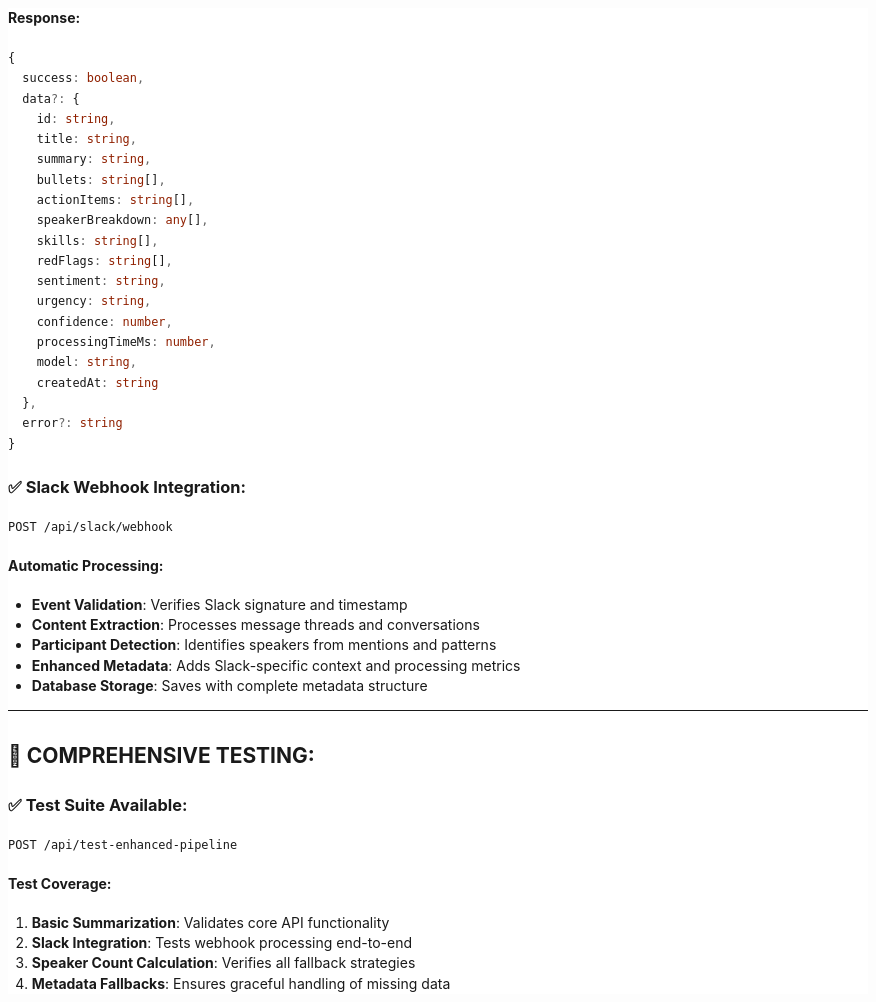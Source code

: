 ```typescript
```

#### **Response:**
```typescript
{
  success: boolean,
  data?: {
    id: string,
    title: string,
    summary: string,
    bullets: string[],
    actionItems: string[],
    speakerBreakdown: any[],
    skills: string[],
    redFlags: string[],
    sentiment: string,
    urgency: string,
    confidence: number,
    processingTimeMs: number,
    model: string,
    createdAt: string
  },
  error?: string
}
```

### **✅ Slack Webhook Integration:**
```
POST /api/slack/webhook
```

#### **Automatic Processing:**
- **Event Validation**: Verifies Slack signature and timestamp
- **Content Extraction**: Processes message threads and conversations
- **Participant Detection**: Identifies speakers from mentions and patterns
- **Enhanced Metadata**: Adds Slack-specific context and processing metrics
- **Database Storage**: Saves with complete metadata structure

---

## **🧪 COMPREHENSIVE TESTING:**

### **✅ Test Suite Available:**
```
POST /api/test-enhanced-pipeline
```

#### **Test Coverage:**
1. **Basic Summarization**: Validates core API functionality
2. **Slack Integration**: Tests webhook processing end-to-end
3. **Speaker Count Calculation**: Verifies all fallback strategies
4. **Metadata Fallbacks**: Ensures graceful handling of missing data
